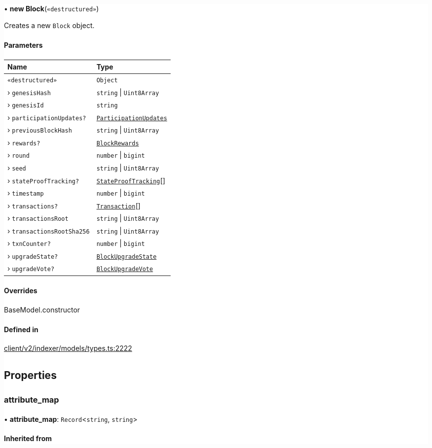 • **new Block**(`«destructured»`)

Creates a new `Block` object.

#### Parameters

| Name | Type |
| :------ | :------ |
| `«destructured»` | `Object` |
| › `genesisHash` | `string` \| `Uint8Array` |
| › `genesisId` | `string` |
| › `participationUpdates?` | [`ParticipationUpdates`](indexerModels.ParticipationUpdates.md) |
| › `previousBlockHash` | `string` \| `Uint8Array` |
| › `rewards?` | [`BlockRewards`](indexerModels.BlockRewards.md) |
| › `round` | `number` \| `bigint` |
| › `seed` | `string` \| `Uint8Array` |
| › `stateProofTracking?` | [`StateProofTracking`](indexerModels.StateProofTracking.md)[] |
| › `timestamp` | `number` \| `bigint` |
| › `transactions?` | [`Transaction`](indexerModels.Transaction.md)[] |
| › `transactionsRoot` | `string` \| `Uint8Array` |
| › `transactionsRootSha256` | `string` \| `Uint8Array` |
| › `txnCounter?` | `number` \| `bigint` |
| › `upgradeState?` | [`BlockUpgradeState`](indexerModels.BlockUpgradeState.md) |
| › `upgradeVote?` | [`BlockUpgradeVote`](indexerModels.BlockUpgradeVote.md) |

#### Overrides

BaseModel.constructor

#### Defined in

[client/v2/indexer/models/types.ts:2222](https://github.com/algorand/js-algorand-sdk/blob/13a5d73/src/client/v2/indexer/models/types.ts#L2222)

## Properties

### attribute\_map

• **attribute\_map**: `Record`<`string`, `string`\>

#### Inherited from

